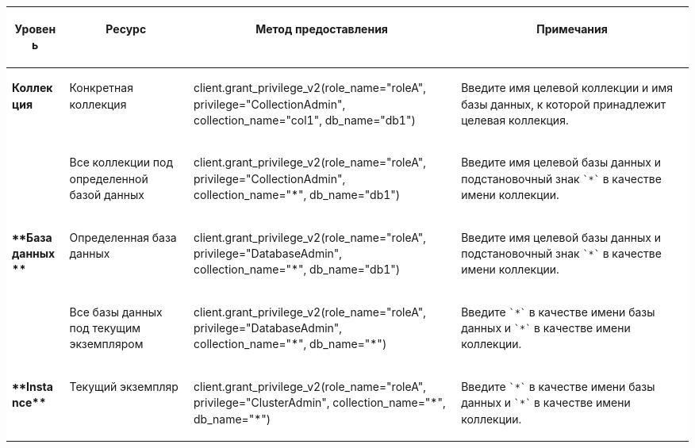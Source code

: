<table data-block-token="JEEodjgvGobTYaxIpelculQCnAd"><thead><tr><th data-block-token="A8x3dXMhzoCf5ZxZyUscfy4GnWd" colspan="1" rowspan="1"><p data-block-token="SDgKdAzXFoodDQxru5WcGjBTnof"><strong>Уровень</strong></p>
</th><th data-block-token="DOINdNjYroiDUMxdNn3cPC2cn7e" colspan="1" rowspan="1"><p data-block-token="MDSZdFSCdoi3w8x1Dglc2YUdnse"><strong>Ресурс</strong></p>
</th><th data-block-token="O6ZZdSVrOoBMZ1xMnWccUglpncf" colspan="1" rowspan="1"><p data-block-token="LOJMd38TkoEUenxnXvUcyuqsnof"><strong>Метод предоставления</strong></p>
</th><th data-block-token="ACnjduxuRoz4oKxBGy9cnwyrnW7" colspan="1" rowspan="1"><p data-block-token="JJWcdxsQ4obIDQxiZhCc4r8Knhd"><strong>Примечания</strong></p>
</th></tr></thead><tbody><tr><td data-block-token="WrgHdNmJworvbjxDC0Ac8Luynkd" colspan="1" rowspan="2"><p data-block-token="IqewdrEkZoZCuqxe9j1coReKnVf"><strong>Коллекция</strong></p>
<p data-block-token="Xt2LdgXN7od47Ox9jGtctHwrn0d"></p>
</td><td data-block-token="VaxXdIFlIoQq0qxeIRccp94Rn1b" colspan="1" rowspan="1"><p data-block-token="BbHJdvTaJoZy8uxTIGXcu3VOnrc">Конкретная коллекция</p>
<p data-block-token="BdMadRB6FofK5PxZMYFcGfjunWd"></p>
</td><td data-block-token="BuzqdmVk4oAHq8xqoBRcOxClnbe" colspan="1" rowspan="1"><p data-block-token="RciEdsjwdoqsCoxNDBPcahqfndf">client.grant_privilege_v2(role_name="roleA", privilege="CollectionAdmin", collection_name="col1", db_name="db1")</p>
</td><td data-block-token="R3Pwdw9rboe6uYx6WJQcOjjmn3e" colspan="1" rowspan="1"><p data-block-token="Hv2UdaCOKoWmR2xtyphcT70mn0g">Введите имя целевой коллекции и имя базы данных, к которой принадлежит целевая коллекция.</p>
<p data-block-token="BbxEd3PQWooh4IxNRFJcNnvYnDd"></p>
</td></tr><tr><td data-block-token="NDNgdI3YmooSyTxvnghcdfbEnZe" colspan="1" rowspan="1"><p data-block-token="ChNZdDKlPoFXCKxo0eZcNMuVnUb">Все коллекции под определенной базой данных</p>
</td><td data-block-token="K7aBd4V2joN6kwxgvJfcUwTxnQh" colspan="1" rowspan="1"><p data-block-token="EEr5d9ITqohPLGxwXGEcRnBtnZc">client.grant_privilege_v2(role_name="roleA", privilege="CollectionAdmin", collection_name="*", db_name="db1")</p>
</td><td data-block-token="YFtEdd26cosytHxx3u7cMV17nsi" colspan="1" rowspan="1"><p data-block-token="QH8idsEf5otsWsxHu5NckM7JnOc">Введите имя целевой базы данных и подстановочный знак <code translate="no">`*`</code> в качестве имени коллекции.</p>
</td></tr><tr><td data-block-token="RZZHdgXlboGN2axxBwpceLn6nff" colspan="1" rowspan="1"><p data-block-token="UYS5ddiUYoPr3wx415wcFbd8n2c"><strong>**База данных**</strong></p>
</td><td data-block-token="S5Q3dhrk3onli5xyPnCcoGlPnof" colspan="1" rowspan="1"><p data-block-token="QM0tdstT3oG12SxglUHcr6XUnEb">Определенная база данных</p>
</td><td data-block-token="RtgDdRqEgoi4xOxp2w3cgkNcnzf" colspan="1" rowspan="1"><p data-block-token="Nq7TdnfHGottBHxoRVTct23unMf">client.grant_privilege_v2(role_name="roleA", privilege="DatabaseAdmin", collection_name="*", db_name="db1")</p>
</td><td data-block-token="AWvzduv5Lov5qJx7WYhciIESnfh" colspan="1" rowspan="1"><p data-block-token="AREJdOugloKZKxxZBHmcRQDWnJc">Введите имя целевой базы данных и подстановочный знак <code translate="no">`*`</code> в качестве имени коллекции.</p>
</td></tr><tr><td data-block-token="JDIKdIWLToT51Exfa6KcDAX5nSc" colspan="1" rowspan="1"><p data-block-token="LwujdLjA4oELFNxQ0vocRqGZn8c"></p>
</td><td data-block-token="VCeyd4LnaocEA3xFzFfcmBFQnVe" colspan="1" rowspan="1"><p data-block-token="Zpypdw1yNoJ7VPxnML8cCobCnUe">Все базы данных под текущим экземпляром</p>
</td><td data-block-token="XDNudVmito8zIaxYhiUc65UfntO" colspan="1" rowspan="1"><p data-block-token="QiPudWimto5bO3xya5ScRjrgnQb">client.grant_privilege_v2(role_name="roleA", privilege="DatabaseAdmin", collection_name="*", db_name="*")</p>
</td><td data-block-token="HK9Jd6egJoGjAzxEUXTcd52Wn01" colspan="1" rowspan="1"><p data-block-token="OqqOd4CG3oVcR8xHgdxcqbCznJb">Введите <code translate="no">`*`</code> в качестве имени базы данных и <code translate="no">`*`</code> в качестве имени коллекции.</p>
</td></tr><tr><td data-block-token="Owz9dC4pkocTkixLAMdcyBiqnYe" colspan="1" rowspan="1"><p data-block-token="Wwyxdfj9Vo8aHbxcVgycyT10nof"><strong>**Instance**</strong></p>
</td><td data-block-token="FPe1dyBVMoVnMexfHgycH0NSnrh" colspan="1" rowspan="1"><p data-block-token="Zfqtdh8Xqoyt8DxWpa3cD26InLh">Текущий экземпляр</p>
</td><td data-block-token="B4mZdL4O4oB8ADxUPsZcmR1enng" colspan="1" rowspan="1"><p data-block-token="CqrVd0CvQoPFIrxE2ePcp5Ren0d">client.grant_privilege_v2(role_name="roleA", privilege="ClusterAdmin", collection_name="*", db_name="*")</p>
</td><td data-block-token="V8ruddYLCo070nxAGFpcRPP1n5c" colspan="1" rowspan="1"><p data-block-token="IskBdd5NWoN6pkxl3bpcwwkSnh0">Введите <code translate="no">`*`</code> в качестве имени базы данных и <code translate="no">`*`</code> в качестве имени коллекции.</p>
</td></tr></tbody></table>
<ul>